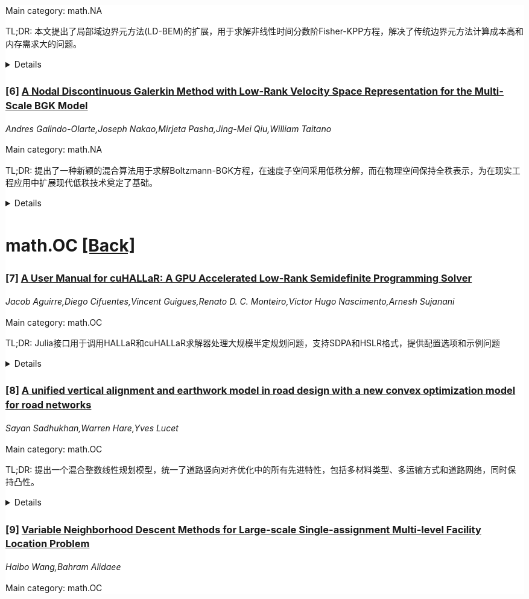 Main category: math.NA

TL;DR: 本文提出了局部域边界元方法(LD-BEM)的扩展，用于求解非线性时间分数阶Fisher-KPP方程，解决了传统边界元方法计算成本高和内存需求大的问题。


<details><summary>Details</summary></details>


### [6] [A Nodal Discontinuous Galerkin Method with Low-Rank Velocity Space Representation for the Multi-Scale BGK Model](https://arxiv.org/abs/2508.16564)
*Andres Galindo-Olarte,Joseph Nakao,Mirjeta Pasha,Jing-Mei Qiu,William Taitano*

Main category: math.NA

TL;DR: 提出了一种新颖的混合算法用于求解Boltzmann-BGK方程，在速度子空间采用低秩分解，而在物理空间保持全秩表示，为在现实工程应用中扩展现代低秩技术奠定了基础。


<details><summary>Details</summary></details>


<div id='math.OC'></div>

# math.OC [[Back]](#toc)

### [7] [A User Manual for cuHALLaR: A GPU Accelerated Low-Rank Semidefinite Programming Solver](https://arxiv.org/abs/2508.15951)
*Jacob Aguirre,Diego Cifuentes,Vincent Guigues,Renato D. C. Monteiro,Victor Hugo Nascimento,Arnesh Sujanani*

Main category: math.OC

TL;DR: Julia接口用于调用HALLaR和cuHALLaR求解器处理大规模半定规划问题，支持SDPA和HSLR格式，提供配置选项和示例问题


<details><summary>Details</summary></details>


### [8] [A unified vertical alignment and earthwork model in road design with a new convex optimization model for road networks](https://arxiv.org/abs/2508.15953)
*Sayan Sadhukhan,Warren Hare,Yves Lucet*

Main category: math.OC

TL;DR: 提出一个混合整数线性规划模型，统一了道路竖向对齐优化中的所有先进特性，包括多材料类型、多运输方式和道路网络，同时保持凸性。


<details><summary>Details</summary></details>


### [9] [Variable Neighborhood Descent Methods for Large-scale Single-assignment Multi-level Facility Location Problem](https://arxiv.org/abs/2508.15954)
*Haibo Wang,Bahram Alidaee*

Main category: math.OC
